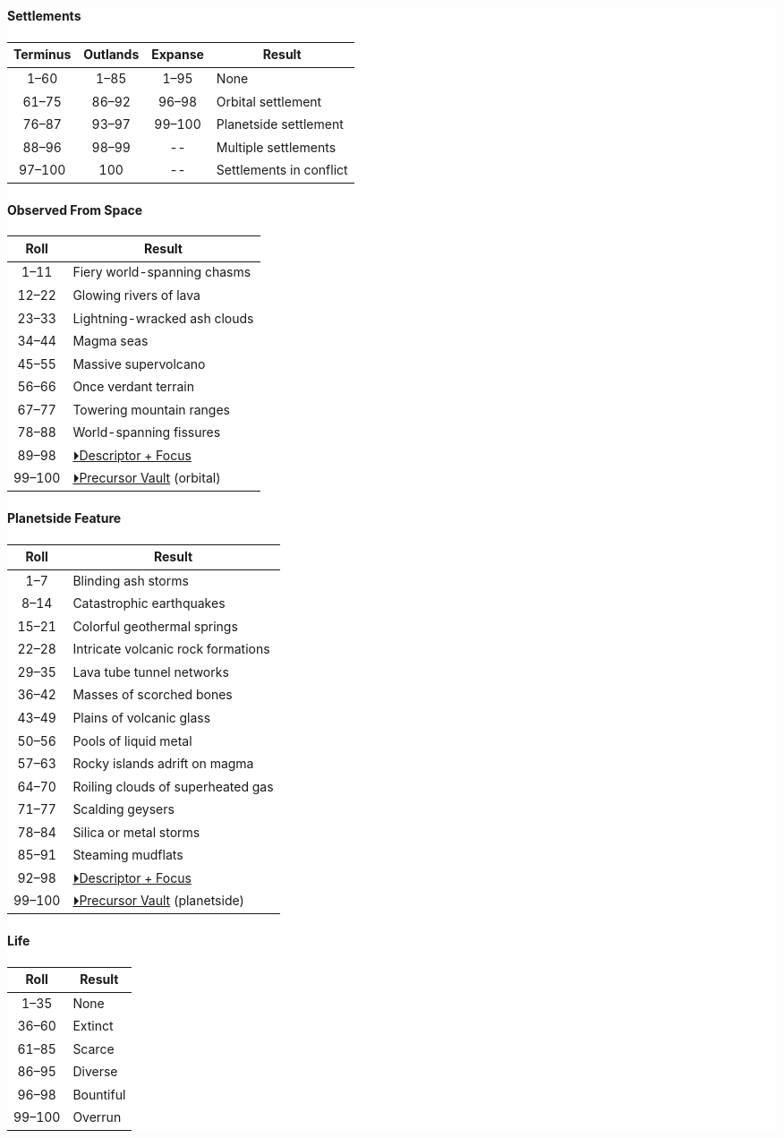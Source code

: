 #### Settlements

Terminus | Outlands | Expanse | Result
:-------:|:--------:|:-------:|------------------------
1–60     | 1–85     | 1–95    | None
61–75    | 86–92    | 96–98   | Orbital settlement
76–87    | 93–97    | 99–100  | Planetside settlement
88–96    | 98–99    | --      | Multiple settlements
97–100   | 100      | --      | Settlements in conflict

#### Observed From Space

Roll   | Result
:-----:|-----------------------------------------------
1–11   | Fiery world-spanning chasms
12–22  | Glowing rivers of lava
23–33  | Lightning-wracked ash clouds
34–44  | Magma seas
45–55  | Massive supervolcano
56–66  | Once verdant terrain
67–77  | Towering mountain ranges
78–88  | World-spanning fissures
89–98  | [⏵Descriptor + Focus](#Descriptor)
99–100 | [⏵Precursor Vault](#Precursor-Vaults) (orbital)

#### Planetside Feature

Roll   | Result
:-----:|------------------------------------------------
1–7    | Blinding ash storms
8–14   | Catastrophic earthquakes
15–21  | Colorful geothermal springs
22–28  | Intricate volcanic rock formations
29–35  | Lava tube tunnel networks
36–42  | Masses of scorched bones
43–49  | Plains of volcanic glass
50–56  | Pools of liquid metal
57–63  | Rocky islands adrift on magma
64–70  | Roiling clouds of superheated gas
71–77  | Scalding geysers
78–84  | Silica or metal storms
85–91  | Steaming mudflats
92–98  | [⏵Descriptor + Focus](#Descriptor)
99–100 | [⏵Precursor Vault](#Precursor-Vaults) (planetside)

#### Life

Roll   | Result
:-----:|----------
1–35   | None
36–60  | Extinct
61–85  | Scarce
86–95  | Diverse
96–98  | Bountiful
99–100 | Overrun
